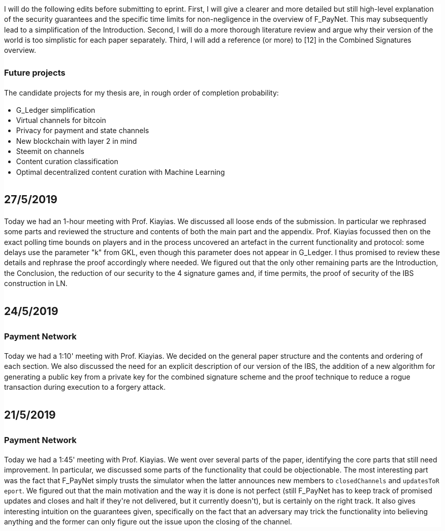 I will do the following edits before submitting to eprint. First, I will give a clearer
and more detailed but still high-level explanation of the security guarantees and the
specific time limits for non-negligence in the overview of F_PayNet. This may subsequently
lead to a simplification of the Introduction. Second, I will do a more thorough literature
review and argue why their version of the world is too simplistic for each paper
separately. Third, I will add a reference (or more) to [12] in the Combined Signatures
overview.

### Future projects

The candidate projects for my thesis are, in rough order of completion probability:
* G_Ledger simplification
* Virtual channels for bitcoin
* Privacy for payment and state channels
* New blockchain with layer 2 in mind
* Steemit on channels
* Content curation classification
* Optimal decentralized content curation with Machine Learning

## 27/5/2019

Today we had an 1-hour meeting with Prof. Kiayias. We discussed all loose ends of the
submission. In particular we rephrased some parts and reviewed the structure and contents
of both the main part and the appendix. Prof. Kiayias focussed then on the exact polling
time bounds on players and in the process uncovered an artefact in the current
functionality and protocol: some delays use the parameter "k" from GKL, even though this
parameter does not appear in G_Ledger. I thus promised to review these details and
rephrase the proof accordingly where needed. We figured out that the only other remaining
parts are the Introduction, the Conclusion, the reduction of our security to the 4
signature games and, if time permits, the proof of security of the IBS construction in LN.

## 24/5/2019

### Payment Network

Today we had a 1:10' meeting with Prof. Kiayias. We decided on the general paper
structure and the contents and ordering of each section. We also discussed the need for an
explicit description of our version of the IBS, the addition of a new algorithm for
generating a public key from a private key for the combined signature scheme and the proof
technique to reduce a rogue transaction during execution to a forgery attack.

## 21/5/2019

### Payment Network

Today we had a 1:45' meeting with Prof. Kiayias. We went over several parts of the paper,
identifying the core parts that still need improvement. In particular, we discussed some
parts of the functionality that could be objectionable. The most interesting part was the
fact that F_PayNet simply trusts the simulator when the latter announces new members to
`closedChannels` and `updatesToReport`. We figured out that the main motivation and the
way it is done is not perfect (still F_PayNet has to keep track of promised updates and
closes and halt if they're not delivered, but it currently doesn't), but is certainly on
the right track. It also gives interesting intuition on the guarantees given, specifically
on the fact that an adversary may trick the functionality into believing anything and the
former can only figure out the issue upon the closing of the channel.
